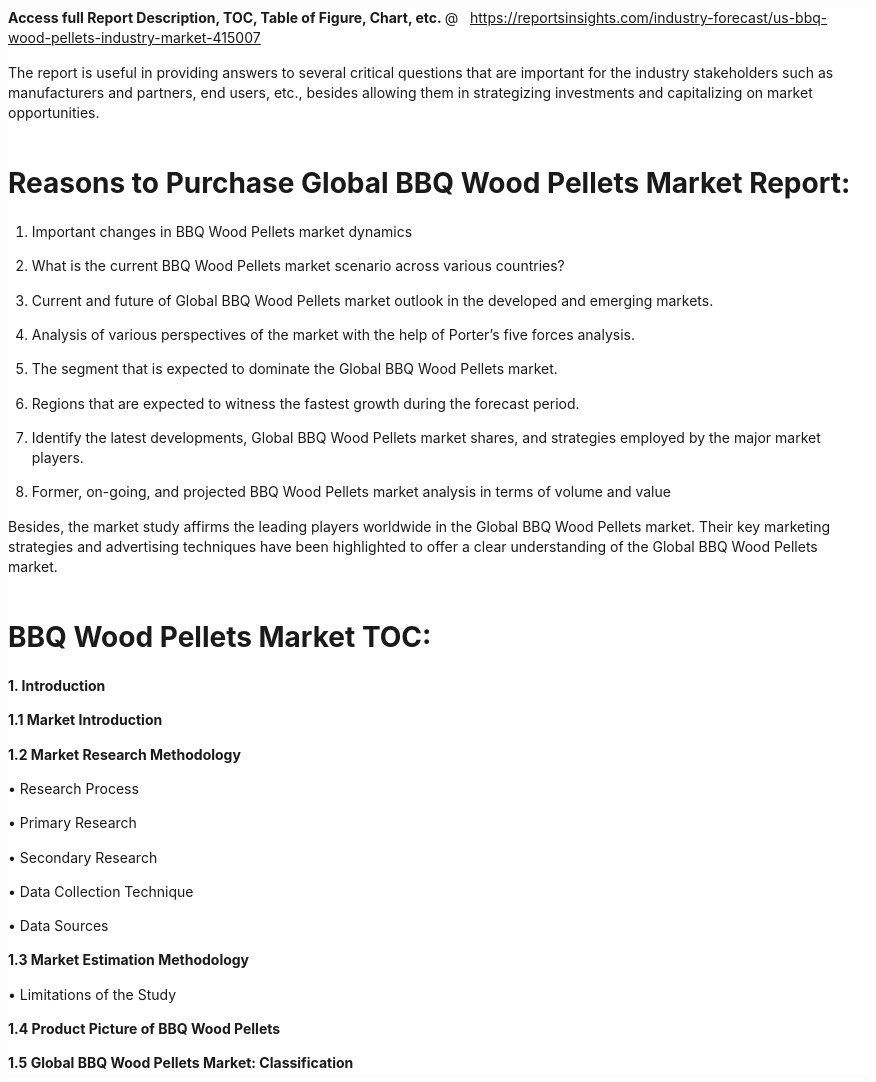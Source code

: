 <strong>Access full Report Description, TOC, Table of Figure, Chart, etc. </strong>@   <a href=https://reportsinsights.com/industry-forecast/us-bbq-wood-pellets-industry-market-415007>https://reportsinsights.com/industry-forecast/us-bbq-wood-pellets-industry-market-415007</a>

The report is useful in providing answers to several critical questions that are important for the industry stakeholders such as manufacturers and partners, end users, etc., besides allowing them in strategizing investments and capitalizing on market opportunities.

# <strong>Reasons to Purchase Global BBQ Wood Pellets Market Report:</strong>

1. Important changes in BBQ Wood Pellets market dynamics

2. What is the current BBQ Wood Pellets market scenario across various countries?

3. Current and future of Global BBQ Wood Pellets market outlook in the developed and emerging markets.

4. Analysis of various perspectives of the market with the help of Porter’s five forces analysis.

5. The segment that is expected to dominate the Global BBQ Wood Pellets market.

6. Regions that are expected to witness the fastest growth during the forecast period.

7. Identify the latest developments, Global BBQ Wood Pellets market shares, and strategies employed by the major market players.

8. Former, on-going, and projected BBQ Wood Pellets market analysis in terms of volume and value

Besides, the market study affirms the leading players worldwide in the Global BBQ Wood Pellets market. Their key marketing strategies and advertising techniques have been highlighted to offer a clear understanding of the Global BBQ Wood Pellets market.

# <strong>BBQ Wood Pellets Market TOC:</strong>

<strong>1. Introduction</strong>

<strong>1.1 Market Introduction</strong>

<strong>1.2 Market Research Methodology</strong>

• Research Process

• Primary Research

• Secondary Research

• Data Collection Technique

• Data Sources

<strong>1.3 Market Estimation Methodology</strong>

• Limitations of the Study

<strong>1.4 Product Picture of BBQ Wood Pellets</strong>

<strong>1.5 Global BBQ Wood Pellets Market: Classification</strong>
